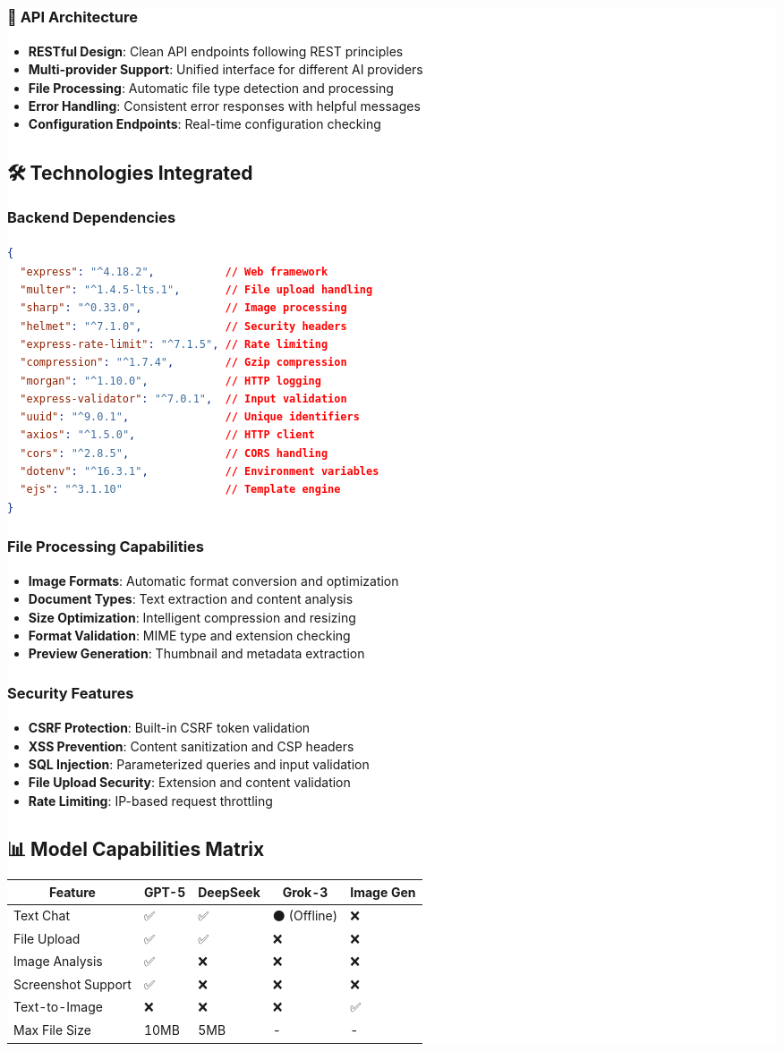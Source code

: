 ### 📡 **API Architecture**
- **RESTful Design**: Clean API endpoints following REST principles
- **Multi-provider Support**: Unified interface for different AI providers
- **File Processing**: Automatic file type detection and processing
- **Error Handling**: Consistent error responses with helpful messages
- **Configuration Endpoints**: Real-time configuration checking

## 🛠️ **Technologies Integrated**

### Backend Dependencies
```json
{
  "express": "^4.18.2",           // Web framework
  "multer": "^1.4.5-lts.1",       // File upload handling
  "sharp": "^0.33.0",             // Image processing
  "helmet": "^7.1.0",             // Security headers
  "express-rate-limit": "^7.1.5", // Rate limiting
  "compression": "^1.7.4",        // Gzip compression
  "morgan": "^1.10.0",            // HTTP logging
  "express-validator": "^7.0.1",  // Input validation
  "uuid": "^9.0.1",               // Unique identifiers
  "axios": "^1.5.0",              // HTTP client
  "cors": "^2.8.5",               // CORS handling
  "dotenv": "^16.3.1",            // Environment variables
  "ejs": "^3.1.10"                // Template engine
}
```

### File Processing Capabilities
- **Image Formats**: Automatic format conversion and optimization
- **Document Types**: Text extraction and content analysis
- **Size Optimization**: Intelligent compression and resizing
- **Format Validation**: MIME type and extension checking
- **Preview Generation**: Thumbnail and metadata extraction

### Security Features
- **CSRF Protection**: Built-in CSRF token validation
- **XSS Prevention**: Content sanitization and CSP headers
- **SQL Injection**: Parameterized queries and input validation
- **File Upload Security**: Extension and content validation
- **Rate Limiting**: IP-based request throttling

## 📊 **Model Capabilities Matrix**

| Feature | GPT-5 | DeepSeek | Grok-3 | Image Gen |
|---------|-------|----------|--------|-----------|
| Text Chat | ✅ | ✅ | ⚫ (Offline) | ❌ |
| File Upload | ✅ | ✅ | ❌ | ❌ |
| Image Analysis | ✅ | ❌ | ❌ | ❌ |
| Screenshot Support | ✅ | ❌ | ❌ | ❌ |
| Text-to-Image | ❌ | ❌ | ❌ | ✅ |
| Max File Size | 10MB | 5MB | - | - |
